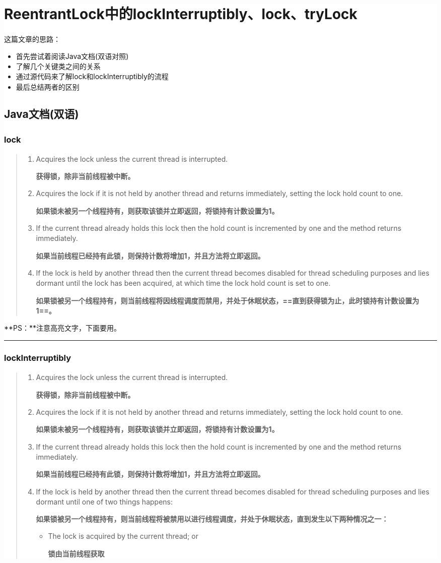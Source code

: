 # ReentrantLock中的lockInterruptibly、lock、tryLock

这篇文章的思路：

- 首先尝试着阅读Java文档(双语对照)
- 了解几个关键类之间的关系
- 通过源代码来了解lock和lockInterruptibly的流程
- 最后总结两者的区别

## Java文档(双语)

### lock

> 1. Acquires the lock unless the current thread is interrupted.
>
>    **获得锁，除非当前线程被中断。**
>
> 2. Acquires the lock if it is not held by another thread and returns immediately, setting the lock hold count to one.
>
>    **如果锁未被另一个线程持有，则获取该锁并立即返回，将锁持有计数设置为1。**
>
> 3. If the current thread already holds this lock then the hold count is incremented by one and the method returns immediately.
>
>    **如果当前线程已经持有此锁，则保持计数将增加1，并且方法将立即返回。**
>
> 4. If the lock is held by another thread then the current thread becomes disabled for thread scheduling purposes and lies dormant until the lock has been acquired, at which time the lock hold count is set to one.
>
>    **如果锁被另一个线程持有，则当前线程将因线程调度而禁用，并处于休眠状态，==直到获得锁为止，此时锁持有计数设置为1==。**



**PS：**注意高亮文字，下面要用。

------



### lockInterruptibly

> 1. Acquires the lock unless the current thread is interrupted.
>
>    **获得锁，除非当前线程被中断。**
>
> 2. Acquires the lock if it is not held by another thread and returns immediately, setting the lock hold count to one.
>
>    **如果锁未被另一个线程持有，则获取该锁并立即返回，将锁持有计数设置为1。**
>
> 3. If the current thread already holds this lock then the hold count is incremented by one and the method returns immediately.
>
>    **如果当前线程已经持有此锁，则保持计数将增加1，并且方法将立即返回。**
>
> 4. If the lock is held by another thread then the current thread becomes disabled for thread scheduling purposes and lies dormant until one of two things happens:
>
>    **如果锁被另一个线程持有，则当前线程将被禁用以进行线程调度，并处于休眠状态，直到发生以下两种情况之一：**
>
>    - The lock is acquired by the current thread; or
>
>      **锁由当前线程获取**